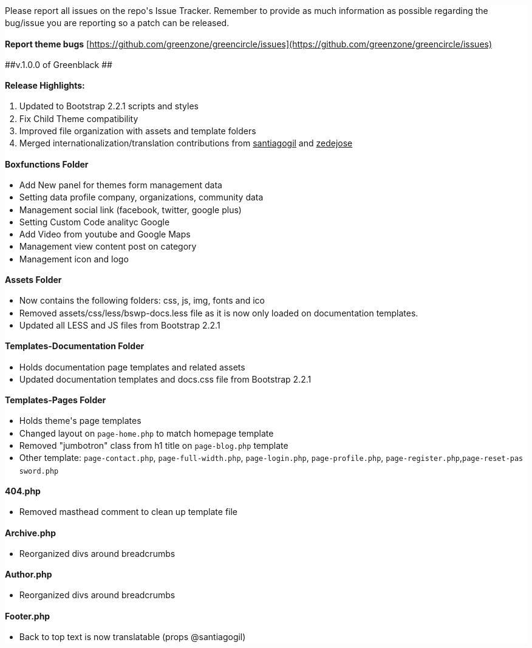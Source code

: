 Please report all issues on the repo's Issue Tracker. Remember to provide as much information as possible regarding the bug/issue you are reporting so a patch can be released.

**Report theme bugs** [https://github.com/greenzone/greencircle/issues](https://github.com/greenzone/greencircle/issues)


##v.1.0.0 of Greenblack ##

**Release Highlights:**

1.  Updated to Bootstrap 2.2.1 scripts and styles
2.  Fix Child Theme compatibility
3.  Improved file organization with assets and template folders
4.  Merged internationalization/translation contributions from [santiagogil](https://github.com/santiagogil) and [zedejose](https://github.com/zedejose)

__Boxfunctions Folder__

* Add New panel for themes form management data
* Setting data profile company, organizations, community data
* Management social link (facebook, twitter, google plus)
* Setting Custom Code analityc Google
* Add Video from youtube and Google Maps
* Management view content post on category
* Management icon and logo

__Assets Folder__

* Now contains the following folders: css, js, img, fonts and ico
* Removed assets/css/less/bswp-docs.less file as it is now only loaded on documentation templates.
* Updated all LESS and JS files from Bootstrap 2.2.1

__Templates-Documentation Folder__

* Holds documentation page templates and related assets
* Updated documentation templates and docs.css file from Bootstrap 2.2.1

__Templates-Pages Folder__

* Holds theme's page templates
* Changed layout on `page-home.php` to match homepage template
* Removed "jumbotron" class from h1 title on `page-blog.php` template
* Other template: `page-contact.php`, `page-full-width.php`, `page-login.php`, `page-profile.php`, `page-register.php`,`page-reset-password.php`

__404.php__

* Removed masthead comment to clean up template file

__Archive.php__

*  Reorganized divs around breadcrumbs

__Author.php__

*  Reorganized divs around breadcrumbs

__Footer.php__

*   Back to top text is now translatable (props @santiagogil)
